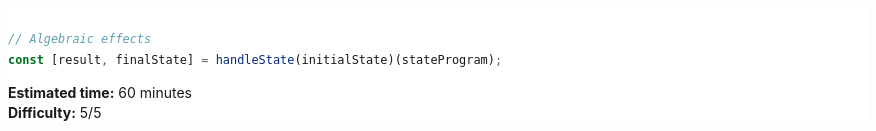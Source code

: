 ```typescript

// Algebraic effects
const [result, finalState] = handleState(initialState)(stateProgram);
```

**Estimated time:** 60 minutes  
**Difficulty:** 5/5
